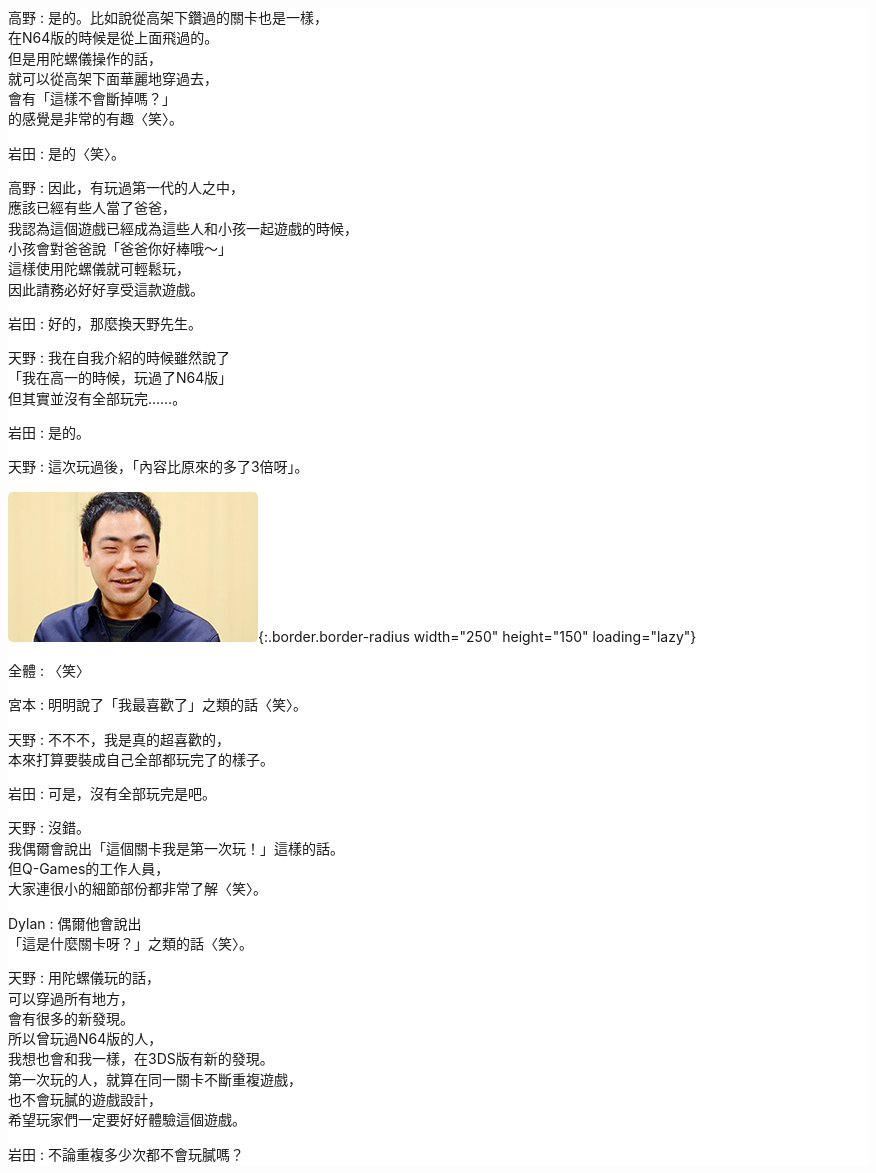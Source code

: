 高野
: 是的。比如說從高架下鑽過的關卡也是一樣，<br>在N64版的時候是從上面飛過的。<br>但是用陀螺儀操作的話，<br>就可以從高架下面華麗地穿過去，<br>會有「這樣不會斷掉嗎？」<br>的感覺是非常的有趣〈笑〉。

岩田
: 是的〈笑〉。

高野
: 因此，有玩過第一代的人之中，<br>應該已經有些人當了爸爸，<br>我認為這個遊戲已經成為這些人和小孩一起遊戲的時候，<br>小孩會對爸爸說「爸爸你好棒哦～」<br>這樣使用陀螺儀就可輕鬆玩，<br>因此請務必好好享受這款遊戲。

岩田
: 好的，那麼換天野先生。

天野
: 我在自我介紹的時候雖然說了<br>「我在高一的時候，玩過了N64版」<br>但其實並沒有全部玩完……。

岩田
: 是的。

天野
: 這次玩過後，「內容比原來的多了3倍呀」。

![](/interviews/cht-hk/3ds/starfox64_3d/vol1/img/photo19.jpg){:.border.border-radius width="250" height="150" loading="lazy"}

全體
: 〈笑〉

宮本
: 明明說了「我最喜歡了」之類的話〈笑〉。

天野
: 不不不，我是真的超喜歡的，<br>本來打算要裝成自己全部都玩完了的樣子。

岩田
: 可是，沒有全部玩完是吧。

天野
: 沒錯。<br>我偶爾會說出「這個關卡我是第一次玩！」這樣的話。<br>但Q-Games的工作人員，<br>大家連很小的細節部份都非常了解〈笑〉。

Dylan
: 偶爾他會說出<br>「這是什麼關卡呀？」之類的話〈笑〉。

天野
: 用陀螺儀玩的話，<br>可以穿過所有地方，<br>會有很多的新發現。<br>所以曾玩過N64版的人，<br>我想也會和我一樣，在3DS版有新的發現。<br>第一次玩的人，就算在同一關卡不斷重複遊戲，<br>也不會玩膩的遊戲設計，<br>希望玩家們一定要好好體驗這個遊戲。

岩田
: 不論重複多少次都不會玩膩嗎？
